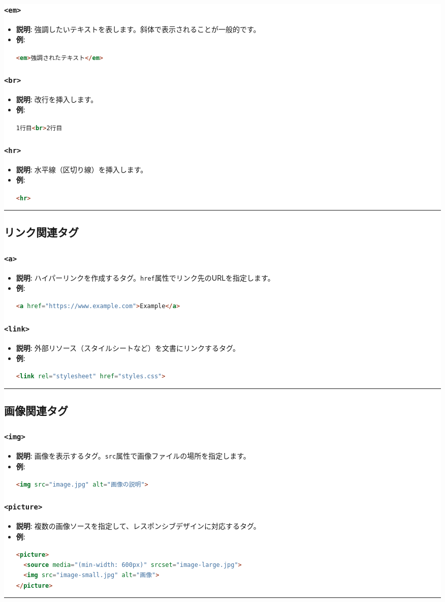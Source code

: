 ### `<em>`
- **説明**: 強調したいテキストを表します。斜体で表示されることが一般的です。
- **例**:
  ```html
  <em>強調されたテキスト</em>
  ```

### `<br>`
- **説明**: 改行を挿入します。
- **例**:
  ```html
  1行目<br>2行目
  ```

### `<hr>`
- **説明**: 水平線（区切り線）を挿入します。
- **例**:
  ```html
  <hr>
  ```

---

## リンク関連タグ
### `<a>`
- **説明**: ハイパーリンクを作成するタグ。`href`属性でリンク先のURLを指定します。
- **例**:
  ```html
  <a href="https://www.example.com">Example</a>
  ```

### `<link>`
- **説明**: 外部リソース（スタイルシートなど）を文書にリンクするタグ。
- **例**:
  ```html
  <link rel="stylesheet" href="styles.css">
  ```

---

## 画像関連タグ
### `<img>`
- **説明**: 画像を表示するタグ。`src`属性で画像ファイルの場所を指定します。
- **例**:
  ```html
  <img src="image.jpg" alt="画像の説明">
  ```

### `<picture>`
- **説明**: 複数の画像ソースを指定して、レスポンシブデザインに対応するタグ。
- **例**:
  ```html
  <picture>
    <source media="(min-width: 600px)" srcset="image-large.jpg">
    <img src="image-small.jpg" alt="画像">
  </picture>
  ```

---